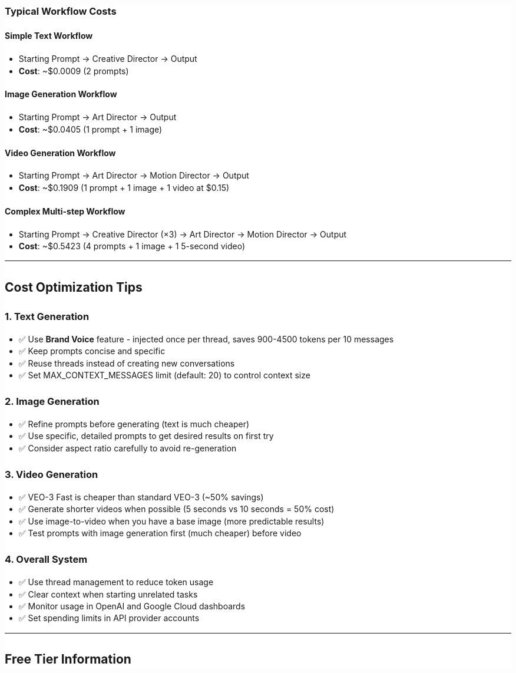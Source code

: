 ### Typical Workflow Costs

#### Simple Text Workflow
- Starting Prompt → Creative Director → Output
- **Cost**: ~$0.0009 (2 prompts)

#### Image Generation Workflow  
- Starting Prompt → Art Director → Output
- **Cost**: ~$0.0405 (1 prompt + 1 image)

#### Video Generation Workflow
- Starting Prompt → Art Director → Motion Director → Output
- **Cost**: ~$0.1909 (1 prompt + 1 image + 1 video at $0.15)

#### Complex Multi-step Workflow
- Starting Prompt → Creative Director (×3) → Art Director → Motion Director → Output
- **Cost**: ~$0.5423 (4 prompts + 1 image + 1 5-second video)

---

## Cost Optimization Tips

### 1. Text Generation
- ✅ Use **Brand Voice** feature - injected once per thread, saves 900-4500 tokens per 10 messages
- ✅ Keep prompts concise and specific
- ✅ Reuse threads instead of creating new conversations
- ✅ Set MAX_CONTEXT_MESSAGES limit (default: 20) to control context size

### 2. Image Generation
- ✅ Refine prompts before generating (text is much cheaper)
- ✅ Use specific, detailed prompts to get desired results on first try
- ✅ Consider aspect ratio carefully to avoid re-generation

### 3. Video Generation
- ✅ VEO-3 Fast is cheaper than standard VEO-3 (~50% savings)
- ✅ Generate shorter videos when possible (5 seconds vs 10 seconds = 50% cost)
- ✅ Use image-to-video when you have a base image (more predictable results)
- ✅ Test prompts with image generation first (much cheaper) before video

### 4. Overall System
- ✅ Use thread management to reduce token usage
- ✅ Clear context when starting unrelated tasks
- ✅ Monitor usage in OpenAI and Google Cloud dashboards
- ✅ Set spending limits in API provider accounts

---

## Free Tier Information
